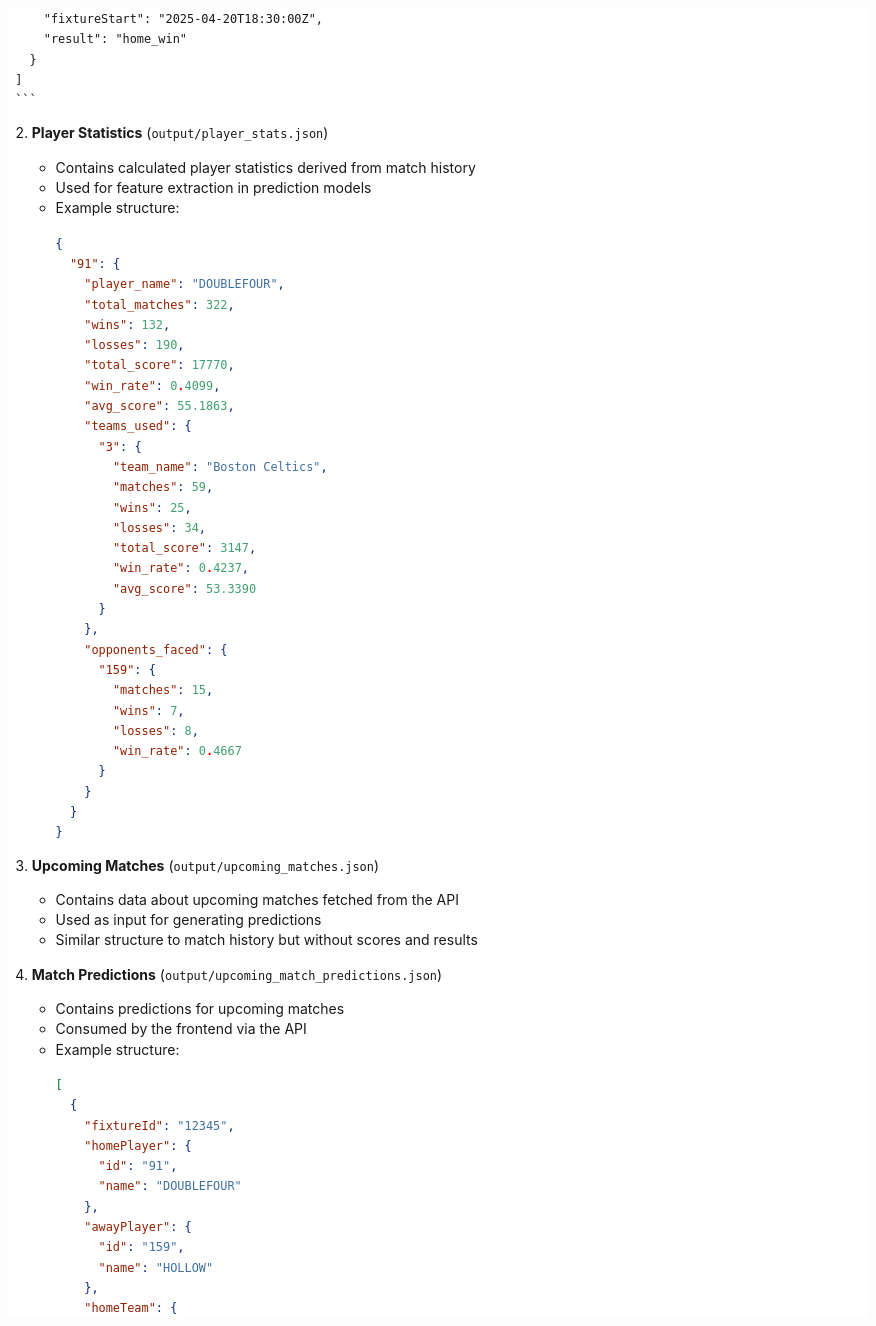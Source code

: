          "fixtureStart": "2025-04-20T18:30:00Z",
         "result": "home_win"
       }
     ]
     ```

2. **Player Statistics** (`output/player_stats.json`)
   - Contains calculated player statistics derived from match history
   - Used for feature extraction in prediction models
   - Example structure:
     ```json
     {
       "91": {
         "player_name": "DOUBLEFOUR",
         "total_matches": 322,
         "wins": 132,
         "losses": 190,
         "total_score": 17770,
         "win_rate": 0.4099,
         "avg_score": 55.1863,
         "teams_used": {
           "3": {
             "team_name": "Boston Celtics",
             "matches": 59,
             "wins": 25,
             "losses": 34,
             "total_score": 3147,
             "win_rate": 0.4237,
             "avg_score": 53.3390
           }
         },
         "opponents_faced": {
           "159": {
             "matches": 15,
             "wins": 7,
             "losses": 8,
             "win_rate": 0.4667
           }
         }
       }
     }
     ```

3. **Upcoming Matches** (`output/upcoming_matches.json`)
   - Contains data about upcoming matches fetched from the API
   - Used as input for generating predictions
   - Similar structure to match history but without scores and results

4. **Match Predictions** (`output/upcoming_match_predictions.json`)
   - Contains predictions for upcoming matches
   - Consumed by the frontend via the API
   - Example structure:
     ```json
     [
       {
         "fixtureId": "12345",
         "homePlayer": {
           "id": "91",
           "name": "DOUBLEFOUR"
         },
         "awayPlayer": {
           "id": "159",
           "name": "HOLLOW"
         },
         "homeTeam": {